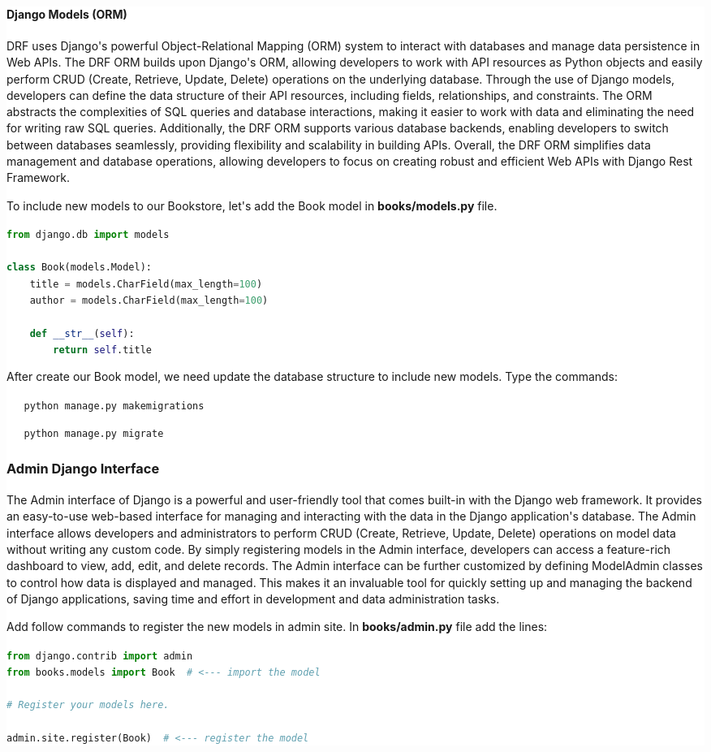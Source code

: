 ~~~python
~~~
#### Django Models (ORM)

DRF uses Django's powerful Object-Relational Mapping (ORM) system to interact with databases and manage data persistence in Web APIs. The DRF ORM builds upon Django's ORM, allowing developers to work with API resources as Python objects and easily perform CRUD (Create, Retrieve, Update, Delete) operations on the underlying database. Through the use of Django models, developers can define the data structure of their API resources, including fields, relationships, and constraints. The ORM abstracts the complexities of SQL queries and database interactions, making it easier to work with data and eliminating the need for writing raw SQL queries. Additionally, the DRF ORM supports various database backends, enabling developers to switch between databases seamlessly, providing flexibility and scalability in building APIs. Overall, the DRF ORM simplifies data management and database operations, allowing developers to focus on creating robust and efficient Web APIs with Django Rest Framework.


To include new models to our Bookstore, let's add the Book model in **books/models.py** file.

~~~python
from django.db import models

class Book(models.Model):
    title = models.CharField(max_length=100)
    author = models.CharField(max_length=100)

    def __str__(self):
        return self.title
~~~

After create our Book model, we need update the database structure to include new models. 
Type the commands:
~~~
   python manage.py makemigrations
~~~
~~~
   python manage.py migrate
~~~

### Admin Django Interface 

The Admin interface of Django is a powerful and user-friendly tool that comes built-in with the Django web framework. It provides an easy-to-use web-based interface for managing and interacting with the data in the Django application's database. The Admin interface allows developers and administrators to perform CRUD (Create, Retrieve, Update, Delete) operations on model data without writing any custom code. By simply registering models in the Admin interface, developers can access a feature-rich dashboard to view, add, edit, and delete records. The Admin interface can be further customized by defining ModelAdmin classes to control how data is displayed and managed. This makes it an invaluable tool for quickly setting up and managing the backend of Django applications, saving time and effort in development and data administration tasks.

Add follow commands to register the new models in admin site. In **books/admin.py** file add the lines:

~~~python
from django.contrib import admin
from books.models import Book  # <--- import the model

# Register your models here.

admin.site.register(Book)  # <--- register the model
~~~
